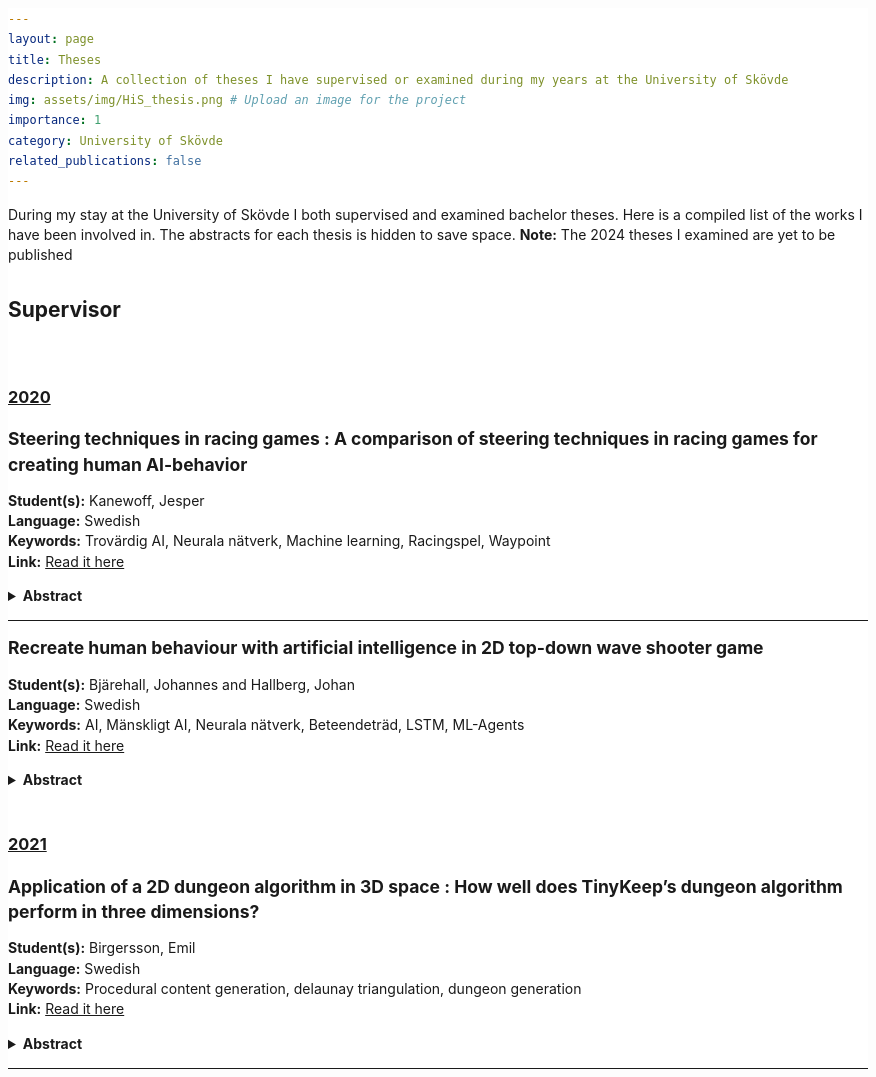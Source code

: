 ```yaml
---
layout: page
title: Theses
description: A collection of theses I have supervised or examined during my years at the University of Skövde
img: assets/img/HiS_thesis.png # Upload an image for the project
importance: 1
category: University of Skövde
related_publications: false
---
```


During my stay at the University of Skövde I both supervised and examined bachelor theses. Here is a compiled list of the works I have been involved in. The abstracts for each thesis is hidden to save space. **Note:** The 2024 theses I examined are yet to be published

## Supervisor

<br>

### <u>2020</u>
<span style="font-size:1.25em"><b>Steering techniques in racing games : A comparison of steering techniques in racing games for creating human AI-behavior </b></span>

**Student(s):** Kanewoff, Jesper \
**Language:** Swedish \
**Keywords:** Trovärdig AI, Neurala nätverk, Machine learning, Racingspel, Waypoint \
**Link:** [Read it here](https://his.diva-portal.org/smash/record.jsf?pid=diva2%3A1449671)
<details><summary><b>Abstract</b></summary></details> 

---

<span style="font-size:1.25em"><b> Recreate human behaviour with artificial intelligence in 2D top-down wave shooter game </b></span>

**Student(s):** Bjärehall, Johannes and Hallberg, Johan \
**Language:** Swedish \
**Keywords:** AI, Mänskligt AI, Neurala nätverk, Beteendeträd, LSTM, ML-Agents \
**Link:** [Read it here](https://his.diva-portal.org/smash/record.jsf?pid=diva2%3A1449801)
<details><summary><b>Abstract</b></summary></details>

<br>

### <u>2021</u>
<span style="font-size:1.25em"><b> Application of a 2D dungeon algorithm in 3D space : How well does TinyKeep’s dungeon algorithm perform in three dimensions? </b></span>

**Student(s):** Birgersson, Emil \
**Language:** Swedish \
**Keywords:** Procedural content generation, delaunay triangulation, dungeon generation \
**Link:** [Read it here](https://his.diva-portal.org/smash/record.jsf?pid=diva2%3A1568410)
<details><summary><b>Abstract</b></summary></details>

---